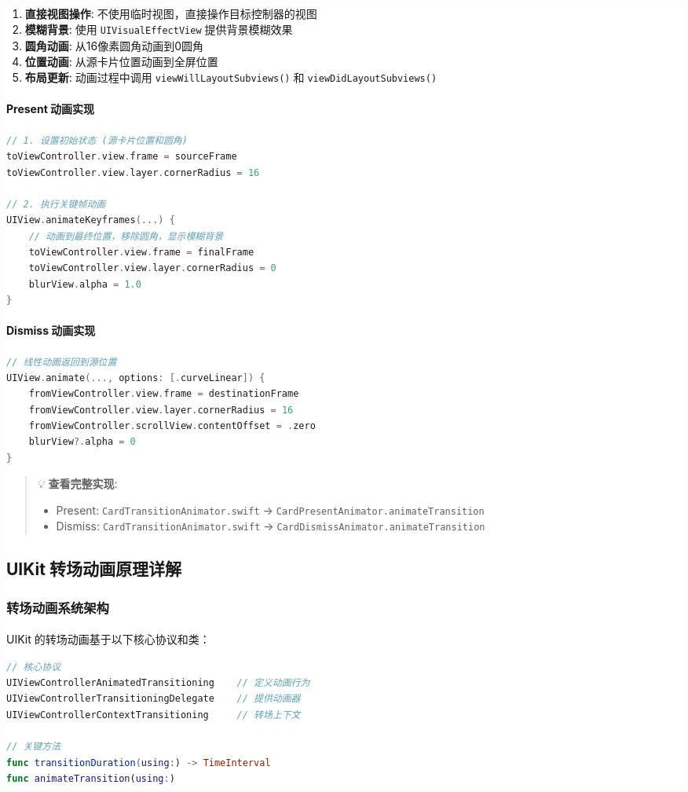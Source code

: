 1. **直接视图操作**: 不使用临时视图，直接操作目标控制器的视图
2. **模糊背景**: 使用 `UIVisualEffectView` 提供背景模糊效果
3. **圆角动画**: 从16像素圆角动画到0圆角
4. **位置动画**: 从源卡片位置动画到全屏位置
5. **布局更新**: 动画过程中调用 `viewWillLayoutSubviews()` 和 `viewDidLayoutSubviews()`

#### Present 动画实现

```swift
// 1. 设置初始状态 (源卡片位置和圆角)
toViewController.view.frame = sourceFrame
toViewController.view.layer.cornerRadius = 16

// 2. 执行关键帧动画
UIView.animateKeyframes(...) {
    // 动画到最终位置，移除圆角，显示模糊背景
    toViewController.view.frame = finalFrame
    toViewController.view.layer.cornerRadius = 0
    blurView.alpha = 1.0
}
```

#### Dismiss 动画实现

```swift
// 线性动画返回到源位置
UIView.animate(..., options: [.curveLinear]) {
    fromViewController.view.frame = destinationFrame
    fromViewController.view.layer.cornerRadius = 16
    fromViewController.scrollView.contentOffset = .zero
    blurView?.alpha = 0
}
```

> 💡 **查看完整实现**: 
> - Present: `CardTransitionAnimator.swift` → `CardPresentAnimator.animateTransition`
> - Dismiss: `CardTransitionAnimator.swift` → `CardDismissAnimator.animateTransition`

## UIKit 转场动画原理详解

### 转场动画系统架构

UIKit 的转场动画基于以下核心协议和类：

```swift
// 核心协议
UIViewControllerAnimatedTransitioning    // 定义动画行为
UIViewControllerTransitioningDelegate    // 提供动画器
UIViewControllerContextTransitioning     // 转场上下文

// 关键方法
func transitionDuration(using:) -> TimeInterval
func animateTransition(using:)
```
